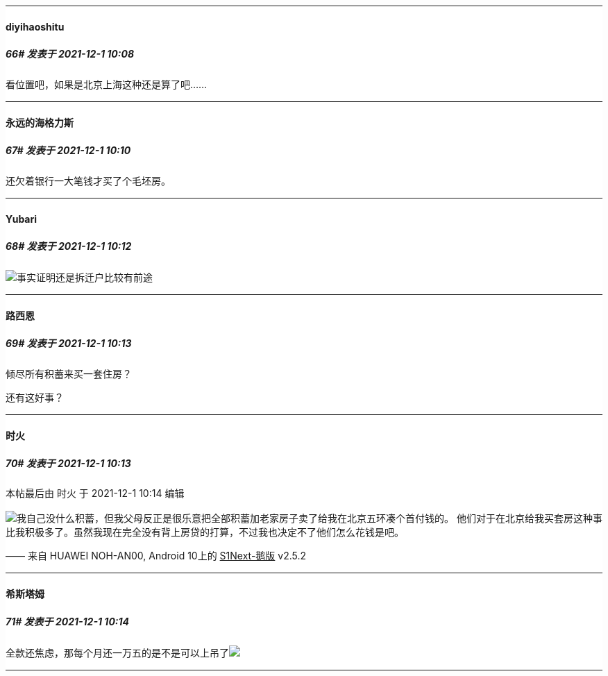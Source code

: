 

*****

####  diyihaoshitu  
##### 66#       发表于 2021-12-1 10:08

看位置吧，如果是北京上海这种还是算了吧……

*****

####  永远的海格力斯  
##### 67#       发表于 2021-12-1 10:10

还欠着银行一大笔钱才买了个毛坯房。

*****

####  Yubari  
##### 68#       发表于 2021-12-1 10:12

<img src="https://static.saraba1st.com/image/smiley/face2017/034.png" referrerpolicy="no-referrer">事实证明还是拆迁户比较有前途

*****

####  路西恩  
##### 69#       发表于 2021-12-1 10:13

倾尽所有积蓄来买一套住房？

还有这好事？

*****

####  时火  
##### 70#       发表于 2021-12-1 10:13

 本帖最后由 时火 于 2021-12-1 10:14 编辑 

<img src="https://static.saraba1st.com/image/smiley/face2017/067.png" referrerpolicy="no-referrer">我自己没什么积蓄，但我父母反正是很乐意把全部积蓄加老家房子卖了给我在北京五环凑个首付钱的。
他们对于在北京给我买套房这种事比我积极多了。虽然我现在完全没有背上房贷的打算，不过我也决定不了他们怎么花钱是吧。

—— 来自 HUAWEI NOH-AN00, Android 10上的 [S1Next-鹅版](https://github.com/ykrank/S1-Next/releases) v2.5.2

*****

####  希斯塔姆  
##### 71#       发表于 2021-12-1 10:14

全款还焦虑，那每个月还一万五的是不是可以上吊了<img src="https://static.saraba1st.com/image/smiley/face2017/002.png" referrerpolicy="no-referrer">



*****
